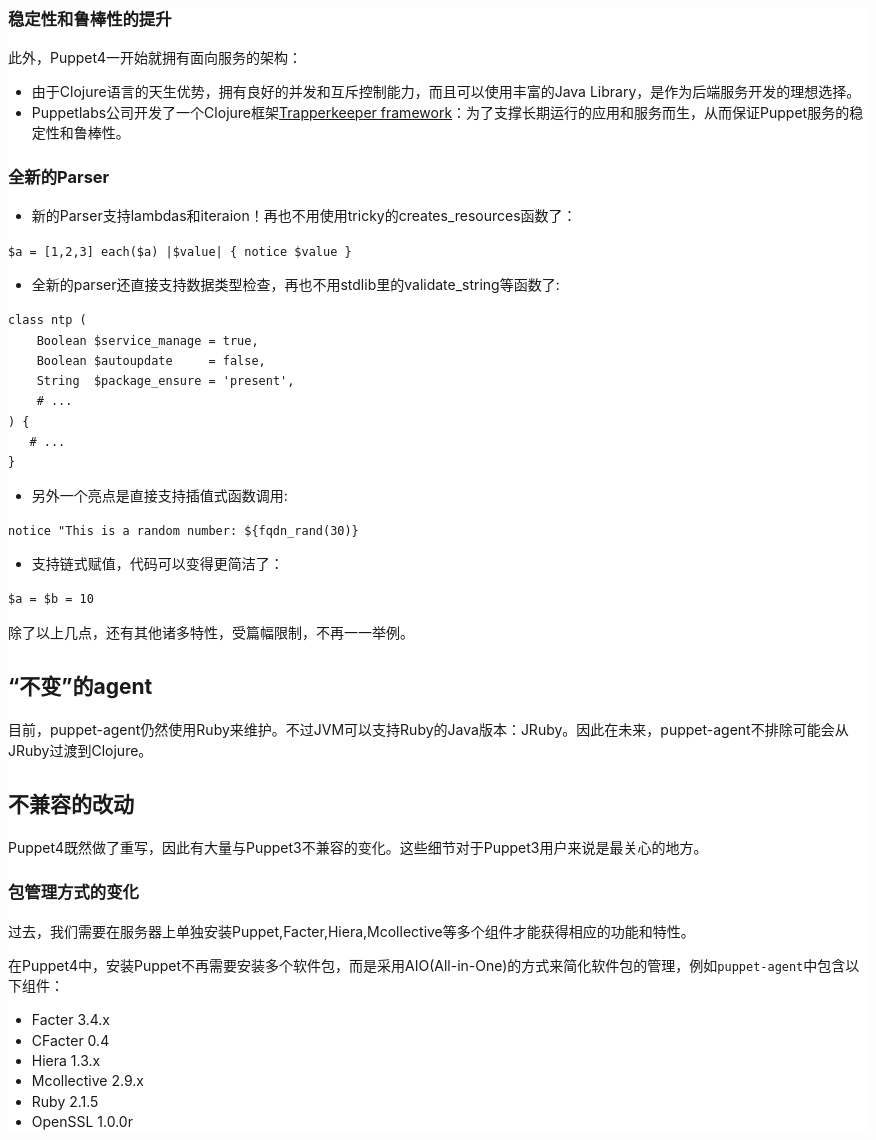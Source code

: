 ### 稳定性和鲁棒性的提升

此外，Puppet4一开始就拥有面向服务的架构：
 - 由于Clojure语言的天生优势，拥有良好的并发和互斥控制能力，而且可以使用丰富的Java Library，是作为后端服务开发的理想选择。
 - Puppetlabs公司开发了一个Clojure框架[Trapperkeeper framework](https://github.com/puppetlabs/trapperkeeper)：为了支撑长期运行的应用和服务而生，从而保证Puppet服务的稳定性和鲁棒性。

### 全新的Parser

 - 新的Parser支持lambdas和iteraion！再也不用使用tricky的creates_resources函数了：

```puppet
$a = [1,2,3] each($a) |$value| { notice $value }
```

 - 全新的parser还直接支持数据类型检查，再也不用stdlib里的validate_string等函数了:

```puppet
class ntp ( 
    Boolean $service_manage = true, 
    Boolean $autoupdate     = false, 
    String  $package_ensure = 'present', 
    # ... 
) { 
   # ... 
}
```

 - 另外一个亮点是直接支持插值式函数调用:

```puppet
notice "This is a random number: ${fqdn_rand(30)}
```
 - 支持链式赋值，代码可以变得更简洁了：

```puppet
$a = $b = 10
```

除了以上几点，还有其他诸多特性，受篇幅限制，不再一一举例。


## “不变”的agent

目前，puppet-agent仍然使用Ruby来维护。不过JVM可以支持Ruby的Java版本：JRuby。因此在未来，puppet-agent不排除可能会从JRuby过渡到Clojure。

## 不兼容的改动

Puppet4既然做了重写，因此有大量与Puppet3不兼容的变化。这些细节对于Puppet3用户来说是最关心的地方。

### 包管理方式的变化

过去，我们需要在服务器上单独安装Puppet,Facter,Hiera,Mcollective等多个组件才能获得相应的功能和特性。

在Puppet4中，安装Puppet不再需要安装多个软件包，而是采用AIO(All-in-One)的方式来简化软件包的管理，例如`puppet-agent`中包含以下组件：
 - Facter 3.4.x
 - CFacter 0.4
 - Hiera 1.3.x
 - Mcollective 2.9.x
 - Ruby 2.1.5
 - OpenSSL 1.0.0r
